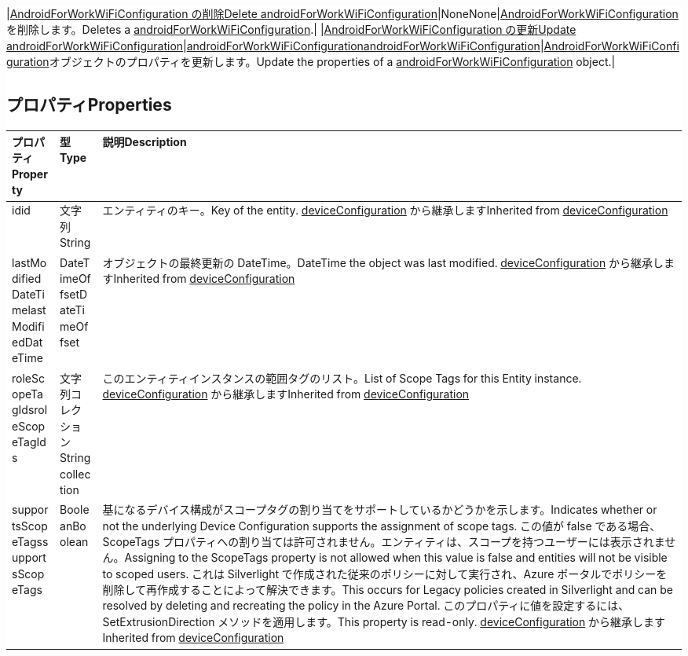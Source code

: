 |[<span data-ttu-id="48d4a-125">AndroidForWorkWiFiConfiguration の削除</span><span class="sxs-lookup"><span data-stu-id="48d4a-125">Delete androidForWorkWiFiConfiguration</span></span>](../api/intune-deviceconfig-androidforworkwificonfiguration-delete.md)|<span data-ttu-id="48d4a-126">None</span><span class="sxs-lookup"><span data-stu-id="48d4a-126">None</span></span>|<span data-ttu-id="48d4a-127">[AndroidForWorkWiFiConfiguration](../resources/intune-deviceconfig-androidforworkwificonfiguration.md)を削除します。</span><span class="sxs-lookup"><span data-stu-id="48d4a-127">Deletes a [androidForWorkWiFiConfiguration](../resources/intune-deviceconfig-androidforworkwificonfiguration.md).</span></span>|
|[<span data-ttu-id="48d4a-128">AndroidForWorkWiFiConfiguration の更新</span><span class="sxs-lookup"><span data-stu-id="48d4a-128">Update androidForWorkWiFiConfiguration</span></span>](../api/intune-deviceconfig-androidforworkwificonfiguration-update.md)|[<span data-ttu-id="48d4a-129">androidForWorkWiFiConfiguration</span><span class="sxs-lookup"><span data-stu-id="48d4a-129">androidForWorkWiFiConfiguration</span></span>](../resources/intune-deviceconfig-androidforworkwificonfiguration.md)|<span data-ttu-id="48d4a-130">[AndroidForWorkWiFiConfiguration](../resources/intune-deviceconfig-androidforworkwificonfiguration.md)オブジェクトのプロパティを更新します。</span><span class="sxs-lookup"><span data-stu-id="48d4a-130">Update the properties of a [androidForWorkWiFiConfiguration](../resources/intune-deviceconfig-androidforworkwificonfiguration.md) object.</span></span>|

## <a name="properties"></a><span data-ttu-id="48d4a-131">プロパティ</span><span class="sxs-lookup"><span data-stu-id="48d4a-131">Properties</span></span>
|<span data-ttu-id="48d4a-132">プロパティ</span><span class="sxs-lookup"><span data-stu-id="48d4a-132">Property</span></span>|<span data-ttu-id="48d4a-133">型</span><span class="sxs-lookup"><span data-stu-id="48d4a-133">Type</span></span>|<span data-ttu-id="48d4a-134">説明</span><span class="sxs-lookup"><span data-stu-id="48d4a-134">Description</span></span>|
|:---|:---|:---|
|<span data-ttu-id="48d4a-135">id</span><span class="sxs-lookup"><span data-stu-id="48d4a-135">id</span></span>|<span data-ttu-id="48d4a-136">文字列</span><span class="sxs-lookup"><span data-stu-id="48d4a-136">String</span></span>|<span data-ttu-id="48d4a-137">エンティティのキー。</span><span class="sxs-lookup"><span data-stu-id="48d4a-137">Key of the entity.</span></span> <span data-ttu-id="48d4a-138">[deviceConfiguration](../resources/intune-deviceconfig-deviceconfiguration.md) から継承します</span><span class="sxs-lookup"><span data-stu-id="48d4a-138">Inherited from [deviceConfiguration](../resources/intune-deviceconfig-deviceconfiguration.md)</span></span>|
|<span data-ttu-id="48d4a-139">lastModifiedDateTime</span><span class="sxs-lookup"><span data-stu-id="48d4a-139">lastModifiedDateTime</span></span>|<span data-ttu-id="48d4a-140">DateTimeOffset</span><span class="sxs-lookup"><span data-stu-id="48d4a-140">DateTimeOffset</span></span>|<span data-ttu-id="48d4a-141">オブジェクトの最終更新の DateTime。</span><span class="sxs-lookup"><span data-stu-id="48d4a-141">DateTime the object was last modified.</span></span> <span data-ttu-id="48d4a-142">[deviceConfiguration](../resources/intune-deviceconfig-deviceconfiguration.md) から継承します</span><span class="sxs-lookup"><span data-stu-id="48d4a-142">Inherited from [deviceConfiguration](../resources/intune-deviceconfig-deviceconfiguration.md)</span></span>|
|<span data-ttu-id="48d4a-143">roleScopeTagIds</span><span class="sxs-lookup"><span data-stu-id="48d4a-143">roleScopeTagIds</span></span>|<span data-ttu-id="48d4a-144">文字列コレクション</span><span class="sxs-lookup"><span data-stu-id="48d4a-144">String collection</span></span>|<span data-ttu-id="48d4a-145">このエンティティインスタンスの範囲タグのリスト。</span><span class="sxs-lookup"><span data-stu-id="48d4a-145">List of Scope Tags for this Entity instance.</span></span> <span data-ttu-id="48d4a-146">[deviceConfiguration](../resources/intune-deviceconfig-deviceconfiguration.md) から継承します</span><span class="sxs-lookup"><span data-stu-id="48d4a-146">Inherited from [deviceConfiguration](../resources/intune-deviceconfig-deviceconfiguration.md)</span></span>|
|<span data-ttu-id="48d4a-147">supportsScopeTags</span><span class="sxs-lookup"><span data-stu-id="48d4a-147">supportsScopeTags</span></span>|<span data-ttu-id="48d4a-148">Boolean</span><span class="sxs-lookup"><span data-stu-id="48d4a-148">Boolean</span></span>|<span data-ttu-id="48d4a-149">基になるデバイス構成がスコープタグの割り当てをサポートしているかどうかを示します。</span><span class="sxs-lookup"><span data-stu-id="48d4a-149">Indicates whether or not the underlying Device Configuration supports the assignment of scope tags.</span></span> <span data-ttu-id="48d4a-150">この値が false である場合、ScopeTags プロパティへの割り当ては許可されません。エンティティは、スコープを持つユーザーには表示されません。</span><span class="sxs-lookup"><span data-stu-id="48d4a-150">Assigning to the ScopeTags property is not allowed when this value is false and entities will not be visible to scoped users.</span></span> <span data-ttu-id="48d4a-151">これは Silverlight で作成された従来のポリシーに対して実行され、Azure ポータルでポリシーを削除して再作成することによって解決できます。</span><span class="sxs-lookup"><span data-stu-id="48d4a-151">This occurs for Legacy policies created in Silverlight and can be resolved by deleting and recreating the policy in the Azure Portal.</span></span> <span data-ttu-id="48d4a-152">このプロパティに値を設定するには、 SetExtrusionDirection メソッドを適用します。</span><span class="sxs-lookup"><span data-stu-id="48d4a-152">This property is read-only.</span></span> <span data-ttu-id="48d4a-153">[deviceConfiguration](../resources/intune-deviceconfig-deviceconfiguration.md) から継承します</span><span class="sxs-lookup"><span data-stu-id="48d4a-153">Inherited from [deviceConfiguration](../resources/intune-deviceconfig-deviceconfiguration.md)</span></span>|